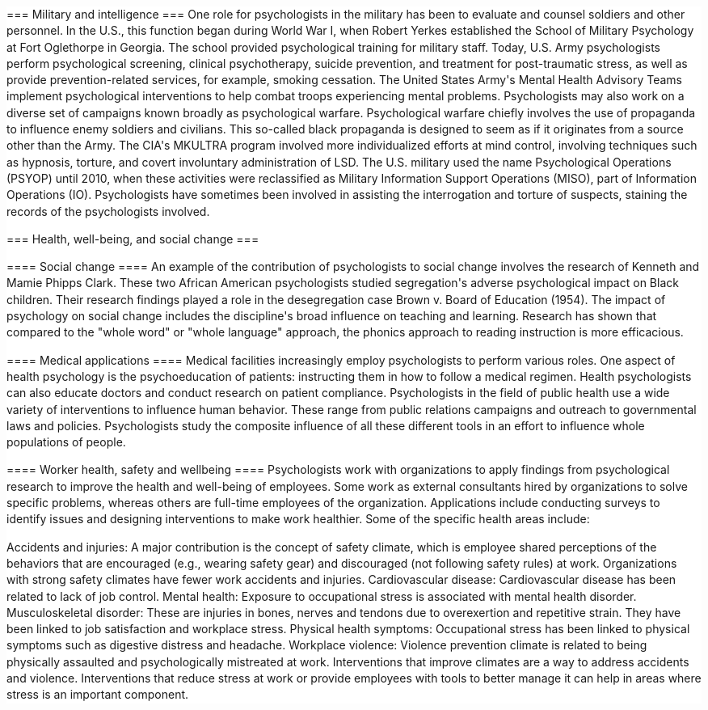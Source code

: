 
=== Military and intelligence ===
One role for psychologists in the military has been to evaluate and counsel soldiers and other personnel. In the U.S., this function began during World War I, when Robert Yerkes established the School of Military Psychology at Fort Oglethorpe in Georgia. The school provided psychological training for military staff. Today, U.S. Army psychologists perform psychological screening, clinical psychotherapy, suicide prevention, and treatment for post-traumatic stress, as well as provide prevention-related services, for example, smoking cessation. The United States Army's Mental Health Advisory Teams implement psychological interventions to help combat troops experiencing mental problems.
Psychologists may also work on a diverse set of campaigns known broadly as psychological warfare. Psychological warfare chiefly involves the use of propaganda to influence enemy soldiers and civilians. This so-called black propaganda is designed to seem as if it originates from a source other than the Army. The CIA's MKULTRA program involved more individualized efforts at mind control, involving techniques such as hypnosis, torture, and covert involuntary administration of LSD. The U.S. military used the name Psychological Operations (PSYOP) until 2010, when these activities were reclassified as Military Information Support Operations (MISO), part of Information Operations (IO). Psychologists have sometimes been involved in assisting the interrogation and torture of suspects, staining the records of the psychologists involved.


=== Health, well-being, and social change ===


==== Social change ====
An example of the contribution of psychologists to social change involves the research of Kenneth and Mamie Phipps Clark. These two African American psychologists studied segregation's adverse psychological impact on Black children. Their research findings played a role in the desegregation case Brown v. Board of Education (1954).
The impact of psychology on social change includes the discipline's broad influence on teaching and learning. Research has shown that compared to the "whole word" or "whole language" approach, the phonics approach to reading instruction is more efficacious.


==== Medical applications ====
Medical facilities increasingly employ psychologists to perform various roles. One aspect of health psychology is the psychoeducation of patients: instructing them in how to follow a medical regimen. Health psychologists can also educate doctors and conduct research on patient compliance. Psychologists in the field of public health use a wide variety of interventions to influence human behavior. These range from public relations campaigns and outreach to governmental laws and policies. Psychologists study the composite influence of all these different tools in an effort to influence whole populations of people.


==== Worker health, safety and wellbeing ====
Psychologists work with organizations to apply findings from psychological research to improve the health and well-being of employees. Some work as external consultants hired by organizations to solve specific problems, whereas others are full-time employees of the organization. Applications include conducting surveys to identify issues and designing interventions to make work healthier. Some of the specific health areas include:

Accidents and injuries: A major contribution is the concept of safety climate, which is employee shared perceptions of the behaviors that are encouraged (e.g., wearing safety gear) and discouraged (not following safety rules) at work. Organizations with strong safety climates have fewer work accidents and injuries.
Cardiovascular disease: Cardiovascular disease has been related to lack of job control.
Mental health: Exposure to occupational stress is associated with mental health disorder.
Musculoskeletal disorder: These are injuries in bones, nerves and tendons due to overexertion and repetitive strain. They have been linked to job satisfaction and workplace stress.
Physical health symptoms: Occupational stress has been linked to physical symptoms such as digestive distress and headache.
Workplace violence: Violence prevention climate is related to being physically assaulted and psychologically mistreated at work.
Interventions that improve climates are a way to address accidents and violence. Interventions that reduce stress at work or provide employees with tools to better manage it can help in areas where stress is an important component.